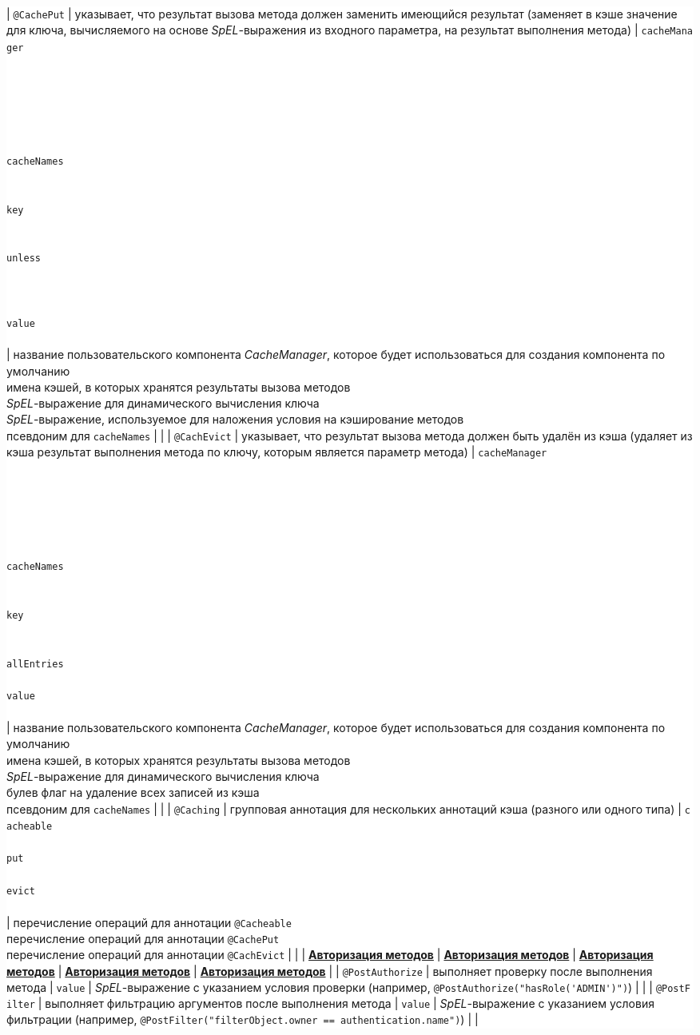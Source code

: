|                                            `@CachePut`                                            | указывает, что результат вызова метода должен заменить имеющийся результат (заменяет в кэше значение для ключа, вычисляемого на основе _SpEL_-выражения из входного параметра, на результат выполнения метода) | `cacheManager`<br/><br/><br/><br/><br/><br/><br/>`cacheNames`<br/><br/><br/>`key`<br/><br/><br/>`unless`<br/><br/><br/><br/>`value`<br/><br/> | название пользовательского компонента _CacheManager_, которое будет использоваться для создания компонента по умолчанию<br/>имена кэшей, в которых хранятся результаты вызова методов<br/>_SpEL_-выражение для динамического вычисления ключа<br/>_SpEL_-выражение, используемое для наложения условия на кэширование методов<br/>псевдоним для `cacheNames` |                                                                                                                                             |
|                                           `@CachEvict`                                            | указывает, что результат вызова метода должен быть удалён из кэша (удаляет из кэша результат выполнения метода по ключу, которым является параметр метода)                                                     |    `cacheManager`<br/><br/><br/><br/><br/><br/><br/>`cacheNames`<br/><br/><br/>`key`<br/><br/><br/>`allEntries`<br/><br/>`value`<br/><br/>    | название пользовательского компонента _CacheManager_, которое будет использоваться для создания компонента по умолчанию<br/>имена кэшей, в которых хранятся результаты вызова методов<br/>_SpEL_-выражение для динамического вычисления ключа<br/>булев флаг на удаление всех записей из кэша<br/>псевдоним для `cacheNames`                                 |                                                                                                                                             |
|                                            `@Caching`                                             | групповая аннотация для нескольких аннотаций кэша (разного или одного типа)                                                                                                                                    |                                             `cacheable`<br/><br/>`put`<br/><br/>`evict`<br/><br/>                                             | перечисление операций для аннотации `@Cacheable`<br/>перечисление операций для аннотации `@CachePut`<br/>перечисление операций для аннотации `@CachEvict`                                                                                                                                                                                                    |                                                                                                                                             |
|              [**Авторизация методов**](/conspect/03_09.md/#39132-авторизация-методов)              | [**Авторизация методов**](/conspect/03_09.md/#39132-авторизация-методов)                                                                                                                                        |                                    [**Авторизация методов**](/conspect/03_09.md/#39132-авторизация-методов)                                    | [**Авторизация методов**](/conspect/03_09.md/#39132-авторизация-методов)                                                                                                                                                                                                                                                                                      |                                   [**Авторизация методов**](/conspect/03_09.md/#39132-авторизация-методов)                                   |
|                                         `@PostAuthorize`                                          | выполняет проверку после выполнения метода                                                                                                                                                                     |                                                                    `value`                                                                    | _SpEL_-выражение с указанием условия проверки (например, `@PostAuthorize("hasRole('ADMIN')")`)                                                                                                                                                                                                                                                               |                                                                                                                                             |
|                                           `@PostFilter`                                           | выполняет фильтрацию аргументов после выполнения метода                                                                                                                                                        |                                                                    `value`                                                                    | _SpEL_-выражение с указанием условия фильтрации (например, `@PostFilter("filterObject.owner == authentication.name")`)                                                                                                                                                                                                                                       |                                                                                                                                             |